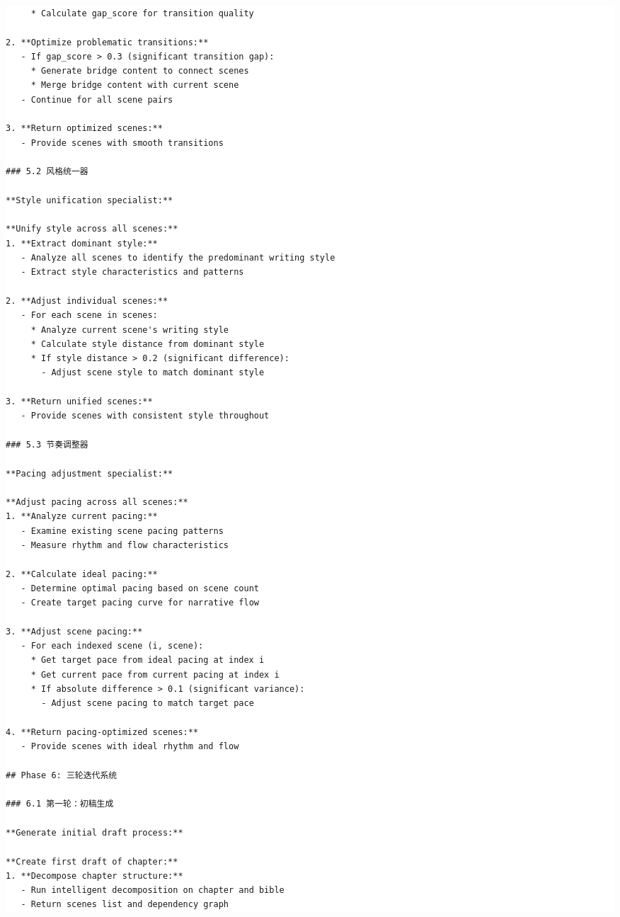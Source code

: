 ```
     * Calculate gap_score for transition quality

2. **Optimize problematic transitions:**
   - If gap_score > 0.3 (significant transition gap):
     * Generate bridge content to connect scenes
     * Merge bridge content with current scene
   - Continue for all scene pairs

3. **Return optimized scenes:**
   - Provide scenes with smooth transitions

### 5.2 风格统一器

**Style unification specialist:**

**Unify style across all scenes:**
1. **Extract dominant style:**
   - Analyze all scenes to identify the predominant writing style
   - Extract style characteristics and patterns

2. **Adjust individual scenes:**
   - For each scene in scenes:
     * Analyze current scene's writing style
     * Calculate style distance from dominant style
     * If style distance > 0.2 (significant difference):
       - Adjust scene style to match dominant style

3. **Return unified scenes:**
   - Provide scenes with consistent style throughout

### 5.3 节奏调整器

**Pacing adjustment specialist:**

**Adjust pacing across all scenes:**
1. **Analyze current pacing:**
   - Examine existing scene pacing patterns
   - Measure rhythm and flow characteristics

2. **Calculate ideal pacing:**
   - Determine optimal pacing based on scene count
   - Create target pacing curve for narrative flow

3. **Adjust scene pacing:**
   - For each indexed scene (i, scene):
     * Get target pace from ideal pacing at index i
     * Get current pace from current pacing at index i
     * If absolute difference > 0.1 (significant variance):
       - Adjust scene pacing to match target pace

4. **Return pacing-optimized scenes:**
   - Provide scenes with ideal rhythm and flow

## Phase 6: 三轮迭代系统

### 6.1 第一轮：初稿生成

**Generate initial draft process:**

**Create first draft of chapter:**
1. **Decompose chapter structure:**
   - Run intelligent decomposition on chapter and bible
   - Return scenes list and dependency graph
```